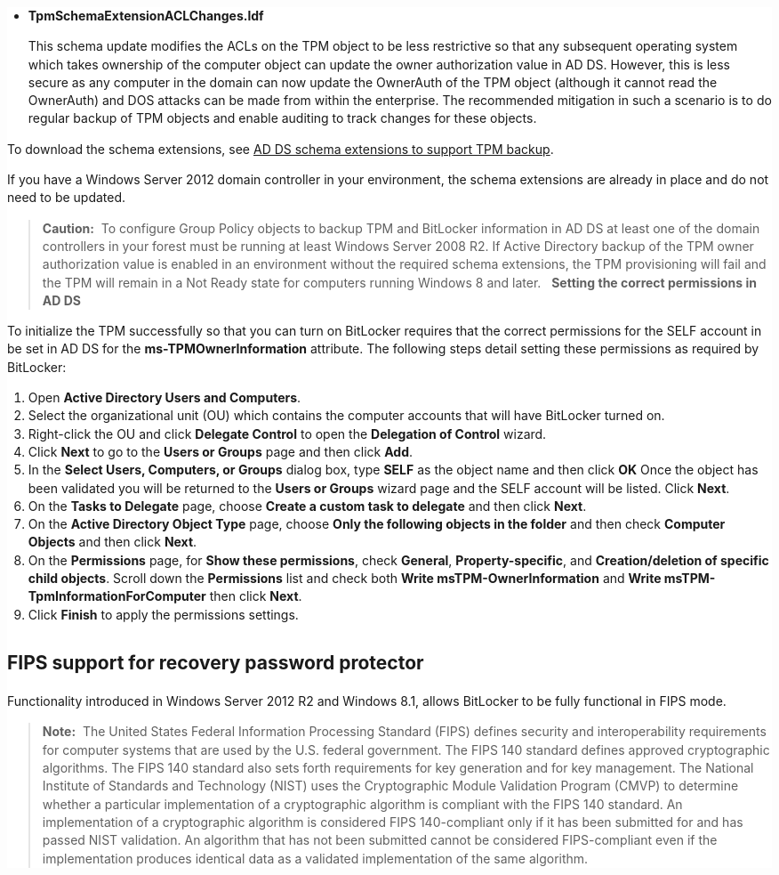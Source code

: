 -   **TpmSchemaExtensionACLChanges.ldf**

    This schema update modifies the ACLs on the TPM object to be less restrictive so that any subsequent operating system which takes ownership of the computer object can update the owner authorization value in AD DS. However, this is less secure as any computer in the domain can now update the OwnerAuth of the TPM object (although it cannot read the OwnerAuth) and DOS attacks can be made from within the enterprise. The recommended mitigation in such a scenario is to do regular backup of TPM objects and enable auditing to track changes for these objects.

To download the schema extensions, see [AD DS schema extensions to support TPM backup](https://technet.microsoft.com/library/jj635854.aspx).

If you have a Windows Server 2012 domain controller in your environment, the schema extensions are already in place and do not need to be updated.

>**Caution:**  To configure Group Policy objects to backup TPM and BitLocker information in AD DS at least one of the domain controllers in your forest must be running at least Windows Server 2008 R2.
If Active Directory backup of the TPM owner authorization value is enabled in an environment without the required schema extensions, the TPM provisioning will fail and the TPM will remain in a Not Ready state for computers running Windows 8 and later.
 
**Setting the correct permissions in AD DS**

To initialize the TPM successfully so that you can turn on BitLocker requires that the correct permissions for the SELF account in be set in AD DS for the **ms-TPMOwnerInformation** attribute. The following steps detail setting these permissions as required by BitLocker:

1.  Open **Active Directory Users and Computers**.
2.  Select the organizational unit (OU) which contains the computer accounts that will have BitLocker turned on.
3.  Right-click the OU and click **Delegate Control** to open the **Delegation of Control** wizard.
4.  Click **Next** to go to the **Users or Groups** page and then click **Add**.
5.  In the **Select Users, Computers, or Groups** dialog box, type **SELF** as the object name and then click **OK** Once the object has been validated you will be returned to the **Users or Groups** wizard page and the SELF account will be listed. Click **Next**.
6.  On the **Tasks to Delegate** page, choose **Create a custom task to delegate** and then click **Next**.
7.  On the **Active Directory Object Type** page, choose **Only the following objects in the folder** and then check **Computer Objects** and then click **Next**.
8.  On the **Permissions** page, for **Show these permissions**, check **General**, **Property-specific**, and **Creation/deletion of specific child objects**. Scroll down the **Permissions** list and check both **Write msTPM-OwnerInformation** and **Write msTPM-TpmInformationForComputer** then click **Next**.
9.  Click **Finish** to apply the permissions settings.

## <a href="" id="bkmk-fipssupport"></a>FIPS support for recovery password protector

Functionality introduced in Windows Server 2012 R2 and Windows 8.1, allows BitLocker to be fully functional in FIPS mode.

>**Note:**  The United States Federal Information Processing Standard (FIPS) defines security and interoperability requirements for computer systems that are used by the U.S. federal government. The FIPS 140 standard defines approved cryptographic algorithms. The FIPS 140 standard also sets forth requirements for key generation and for key management. The National Institute of Standards and Technology (NIST) uses the Cryptographic Module Validation Program (CMVP) to determine whether a particular implementation of a cryptographic algorithm is compliant with the FIPS 140 standard. An implementation of a cryptographic algorithm is considered FIPS 140-compliant only if it has been submitted for and has passed NIST validation. An algorithm that has not been submitted cannot be considered FIPS-compliant even if the implementation produces identical data as a validated implementation of the same algorithm. 
 